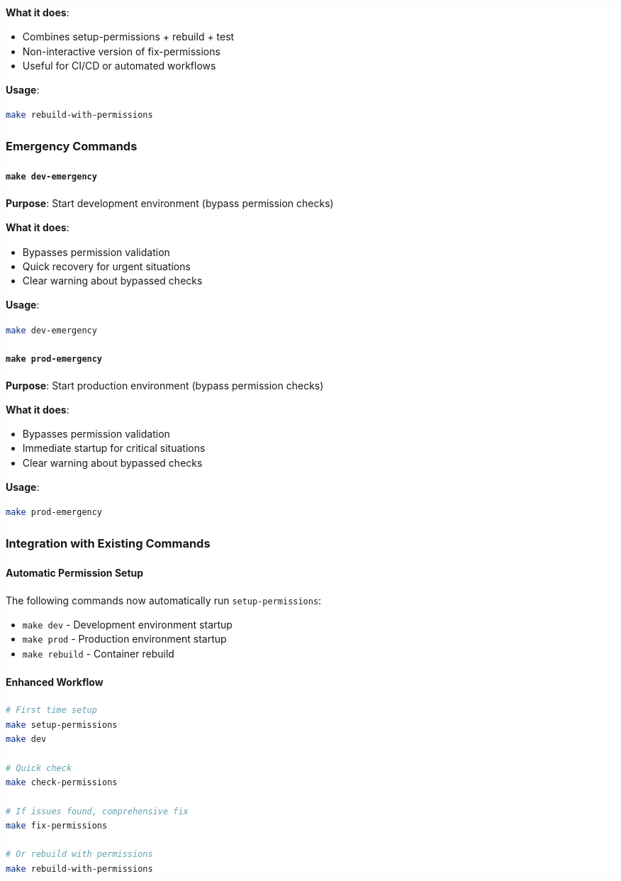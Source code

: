 **What it does**:
- Combines setup-permissions + rebuild + test
- Non-interactive version of fix-permissions
- Useful for CI/CD or automated workflows

**Usage**:
```bash
make rebuild-with-permissions
```

### Emergency Commands

#### `make dev-emergency`
**Purpose**: Start development environment (bypass permission checks)

**What it does**:
- Bypasses permission validation
- Quick recovery for urgent situations
- Clear warning about bypassed checks

**Usage**:
```bash
make dev-emergency
```

#### `make prod-emergency`
**Purpose**: Start production environment (bypass permission checks)

**What it does**:
- Bypasses permission validation
- Immediate startup for critical situations
- Clear warning about bypassed checks

**Usage**:
```bash
make prod-emergency
```

### Integration with Existing Commands

#### Automatic Permission Setup
The following commands now automatically run `setup-permissions`:

- `make dev` - Development environment startup
- `make prod` - Production environment startup
- `make rebuild` - Container rebuild

#### Enhanced Workflow
```bash
# First time setup
make setup-permissions
make dev

# Quick check
make check-permissions

# If issues found, comprehensive fix
make fix-permissions

# Or rebuild with permissions
make rebuild-with-permissions
```
